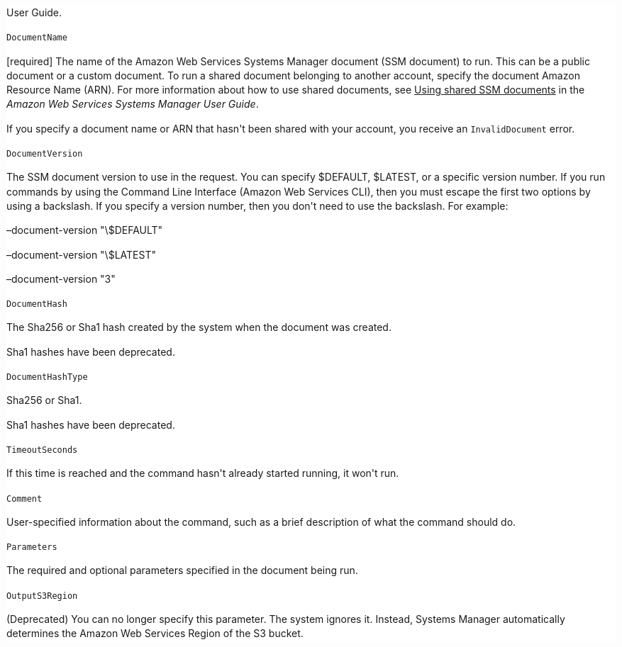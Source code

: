 User Guide</em>.</p></td>
</tr>
<tr class="odd">
<td><code id="ssm_send_command_:_DocumentName">DocumentName</code></td>
<td><p>[required] The name of the Amazon Web Services Systems Manager
document (SSM document) to run. This can be a public document or a
custom document. To run a shared document belonging to another account,
specify the document Amazon Resource Name (ARN). For more information
about how to use shared documents, see <a
href="https://docs.aws.amazon.com/systems-manager/latest/userguide/documents-ssm-sharing.html">Using
shared SSM documents</a> in the <em>Amazon Web Services Systems Manager
User Guide</em>.</p>
<p>If you specify a document name or ARN that hasn't been shared with
your account, you receive an <code>InvalidDocument</code>
error.</p></td>
</tr>
<tr class="even">
<td><code
id="ssm_send_command_:_DocumentVersion">DocumentVersion</code></td>
<td><p>The SSM document version to use in the request. You can specify
$DEFAULT, $LATEST, or a specific version number. If you run commands by
using the Command Line Interface (Amazon Web Services CLI), then you
must escape the first two options by using a backslash. If you specify a
version number, then you don't need to use the backslash. For
example:</p>
<p>–document-version "\$DEFAULT"</p>
<p>–document-version "\$LATEST"</p>
<p>–document-version "3"</p></td>
</tr>
<tr class="odd">
<td><code id="ssm_send_command_:_DocumentHash">DocumentHash</code></td>
<td><p>The Sha256 or Sha1 hash created by the system when the document
was created.</p>
<p>Sha1 hashes have been deprecated.</p></td>
</tr>
<tr class="even">
<td><code
id="ssm_send_command_:_DocumentHashType">DocumentHashType</code></td>
<td><p>Sha256 or Sha1.</p>
<p>Sha1 hashes have been deprecated.</p></td>
</tr>
<tr class="odd">
<td><code
id="ssm_send_command_:_TimeoutSeconds">TimeoutSeconds</code></td>
<td><p>If this time is reached and the command hasn't already started
running, it won't run.</p></td>
</tr>
<tr class="even">
<td><code id="ssm_send_command_:_Comment">Comment</code></td>
<td><p>User-specified information about the command, such as a brief
description of what the command should do.</p></td>
</tr>
<tr class="odd">
<td><code id="ssm_send_command_:_Parameters">Parameters</code></td>
<td><p>The required and optional parameters specified in the document
being run.</p></td>
</tr>
<tr class="even">
<td><code
id="ssm_send_command_:_OutputS3Region">OutputS3Region</code></td>
<td><p>(Deprecated) You can no longer specify this parameter. The system
ignores it. Instead, Systems Manager automatically determines the Amazon
Web Services Region of the S3 bucket.</p></td>
